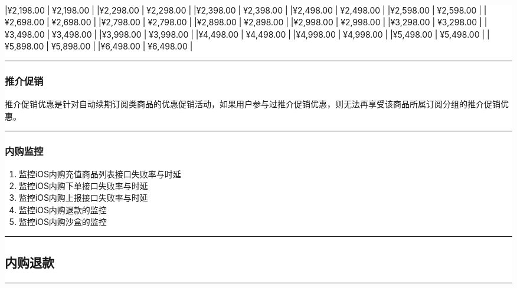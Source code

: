 |¥2,198.00 | ¥2,198.00 |
|¥2,298.00 | ¥2,298.00 |
|¥2,398.00 | ¥2,398.00 |
|¥2,498.00 | ¥2,498.00 |
|¥2,598.00 | ¥2,598.00 |
|¥2,698.00 | ¥2,698.00 |
|¥2,798.00 | ¥2,798.00 |
|¥2,898.00 | ¥2,898.00 |
|¥2,998.00 | ¥2,998.00 |
|¥3,298.00 | ¥3,298.00 |
|¥3,498.00 | ¥3,498.00 |
|¥3,998.00 | ¥3,998.00 |
|¥4,498.00 | ¥4,498.00 |
|¥4,998.00 | ¥4,998.00 |
|¥5,498.00 | ¥5,498.00 |
|¥5,898.00 | ¥5,898.00 |
|¥6,498.00 | ¥6,498.00 |

---

### 推介促销

推介促销优惠是针对自动续期订阅类商品的优惠促销活动，如果用户参与过推介促销优惠，则无法再享受该商品所属订阅分组的推介促销优惠。

---

### 内购监控

1. 监控iOS内购充值商品列表接口失败率与时延
2. 监控iOS内购下单接口失败率与时延
3. 监控iOS内购上报接口失败率与时延
4. 监控iOS内购退款的监控
5. 监控iOS内购沙盒的监控

---

## 内购退款

---
